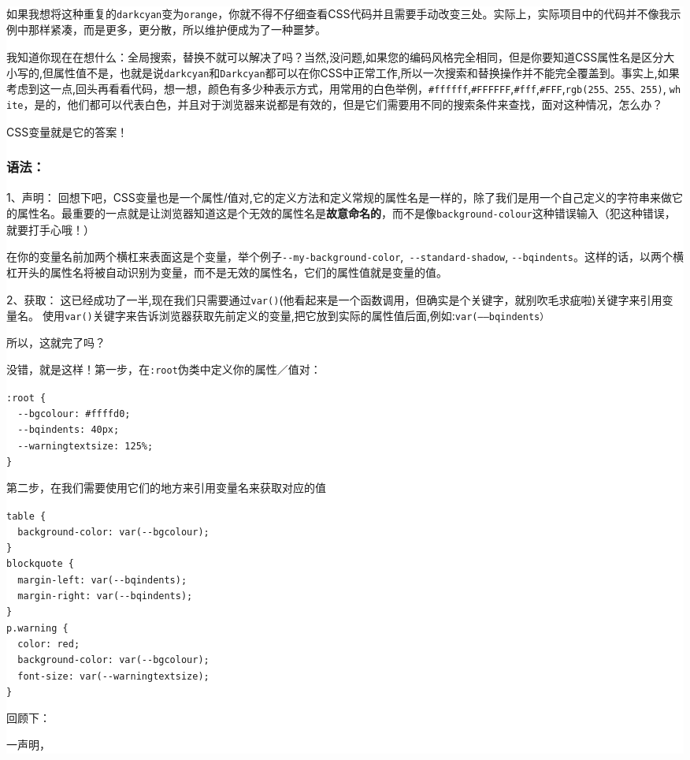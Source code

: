 ```

```

如果我想将这种重复的`darkcyan`变为`orange`，你就不得不仔细查看CSS代码并且需要手动改变三处。实际上，实际项目中的代码并不像我示例中那样紧凑，而是更多，更分散，所以维护便成为了一种噩梦。

我知道你现在在想什么：全局搜索，替换不就可以解决了吗？当然,没问题,如果您的编码风格完全相同，但是你要知道CSS属性名是区分大小写的,但属性值不是，也就是说`darkcyan`和`Darkcyan`都可以在你CSS中正常工作,所以一次搜索和替换操作并不能完全覆盖到。事实上,如果考虑到这一点,回头再看看代码，想一想，颜色有多少种表示方式，用常用的白色举例，`#ffffff`,`#FFFFFF`,`#fff`,`#FFF`,`rgb(255、255、255)`, `white`，是的，他们都可以代表白色，并且对于浏览器来说都是有效的，但是它们需要用不同的搜索条件来查找，面对这种情况，怎么办？

CSS变量就是它的答案！

### 语法：

1、声明：
回想下吧，CSS变量也是一个属性/值对,它的定义方法和定义常规的属性名是一样的，除了我们是用一个自己定义的字符串来做它的属性名。最重要的一点就是让浏览器知道这是个无效的属性名是**故意命名的**，而不是像`background-colour`这种错误输入（犯这种错误，就要打手心哦！）

在你的变量名前加两个横杠来表面这是个变量，举个例子`--my-background-color`,` --standard-shadow`, `--bqindents`。这样的话，以两个横杠开头的属性名将被自动识别为变量，而不是无效的属性名，它们的属性值就是变量的值。

2、获取：
这已经成功了一半,现在我们只需要通过`var()`(他看起来是一个函数调用，但确实是个关键字，就别吹毛求疵啦)关键字来引用变量名。 使用`var()`关键字来告诉浏览器获取先前定义的变量,把它放到实际的属性值后面,例如:`var(——bqindents）`

所以，这就完了吗？

没错，就是这样！第一步，在`:root`伪类中定义你的属性／值对：
```
:root {
  --bgcolour: #ffffd0;
  --bqindents: 40px;
  --warningtextsize: 125%;
}
```

第二步，在我们需要使用它们的地方来引用变量名来获取对应的值

```
table {
  background-color: var(--bgcolour);
}
blockquote {
  margin-left: var(--bqindents);
  margin-right: var(--bqindents);
}
p.warning {
  color: red;
  background-color: var(--bgcolour);
  font-size: var(--warningtextsize);
}
```

回顾下：

一声明，
